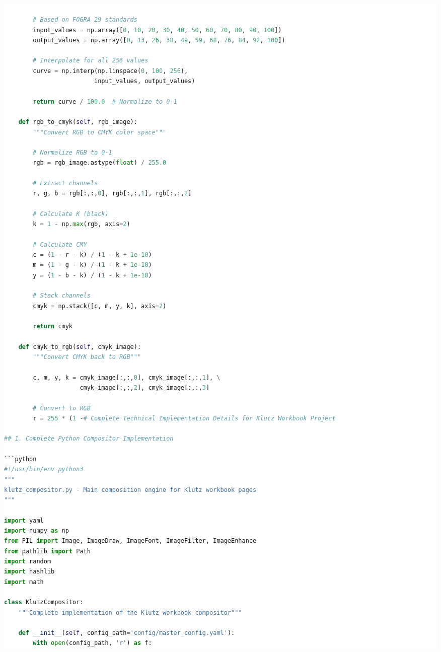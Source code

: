 ```python
        
        # Based on FOGRA 29 standards
        input_values = np.array([0, 10, 20, 30, 40, 50, 60, 70, 80, 90, 100])
        output_values = np.array([0, 13, 26, 38, 49, 59, 68, 76, 84, 92, 100])
        
        # Interpolate for all 256 values
        curve = np.interp(np.linspace(0, 100, 256), 
                         input_values, output_values)
        
        return curve / 100.0  # Normalize to 0-1
    
    def rgb_to_cmyk(self, rgb_image):
        """Convert RGB to CMYK color space"""
        
        # Normalize RGB to 0-1
        rgb = rgb_image.astype(float) / 255.0
        
        # Extract channels
        r, g, b = rgb[:,:,0], rgb[:,:,1], rgb[:,:,2]
        
        # Calculate K (black)
        k = 1 - np.max(rgb, axis=2)
        
        # Calculate CMY
        c = (1 - r - k) / (1 - k + 1e-10)
        m = (1 - g - k) / (1 - k + 1e-10)
        y = (1 - b - k) / (1 - k + 1e-10)
        
        # Stack channels
        cmyk = np.stack([c, m, y, k], axis=2)
        
        return cmyk
    
    def cmyk_to_rgb(self, cmyk_image):
        """Convert CMYK back to RGB"""
        
        c, m, y, k = cmyk_image[:,:,0], cmyk_image[:,:,1], \
                     cmyk_image[:,:,2], cmyk_image[:,:,3]
        
        # Convert to RGB
        r = 255 * (1 -# Complete Technical Implementation Details for Klutz Workbook Project

## 1. Complete Python Compositor Implementation

```python
#!/usr/bin/env python3
"""
klutz_compositor.py - Main composition engine for Klutz workbook pages
"""

import yaml
import numpy as np
from PIL import Image, ImageDraw, ImageFont, ImageFilter, ImageEnhance
from pathlib import Path
import random
import hashlib
import math

class KlutzCompositor:
    """Complete implementation of the Klutz workbook compositor"""
    
    def __init__(self, config_path='config/master_config.yaml'):
        with open(config_path, 'r') as f:
```